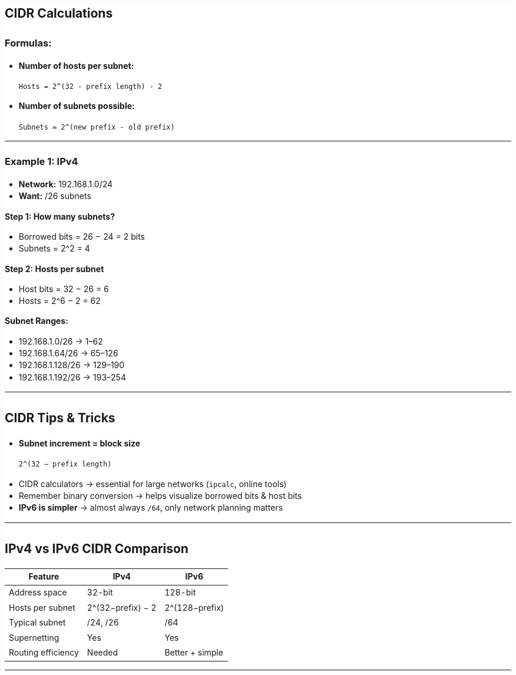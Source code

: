 
## CIDR Calculations
### Formulas:
- **Number of hosts per subnet:**  
  ```
  Hosts = 2^(32 - prefix length) - 2
  ```
- **Number of subnets possible:**  
  ```
  Subnets = 2^(new prefix - old prefix)
  ```

---

### Example 1: IPv4
- **Network:** 192.168.1.0/24  
- **Want:** /26 subnets  

**Step 1: How many subnets?**  
- Borrowed bits = 26 − 24 = 2 bits  
- Subnets = 2^2 = 4  

**Step 2: Hosts per subnet**  
- Host bits = 32 − 26 = 6  
- Hosts = 2^6 − 2 = 62  

**Subnet Ranges:**  
- 192.168.1.0/26 → 1–62  
- 192.168.1.64/26 → 65–126  
- 192.168.1.128/26 → 129–190  
- 192.168.1.192/26 → 193–254
  
---

## CIDR Tips & Tricks
- **Subnet increment = block size**  
  ```
  2^(32 − prefix length)
  ```
- CIDR calculators → essential for large networks (`ipcalc`, online tools)  
- Remember binary conversion → helps visualize borrowed bits & host bits  
- **IPv6 is simpler** → almost always `/64`, only network planning matters  

---

## IPv4 vs IPv6 CIDR Comparison

| Feature          | IPv4                          | IPv6                          |
|------------------|-------------------------------|-------------------------------|
| Address space    | 32-bit                        | 128-bit                       |
| Hosts per subnet | 2^(32−prefix) − 2             | 2^(128−prefix)                |
| Typical subnet   | /24, /26                      | /64                           |
| Supernetting     | Yes                           | Yes                           |
| Routing efficiency | Needed                      | Better + simple               |

---